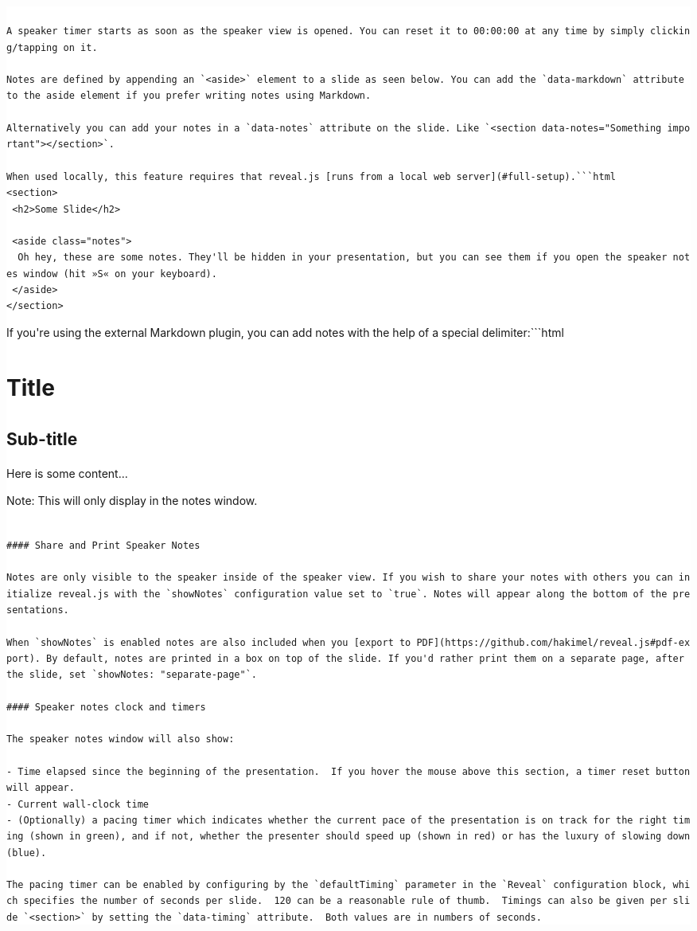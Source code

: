 ```

A speaker timer starts as soon as the speaker view is opened. You can reset it to 00:00:00 at any time by simply clicking/tapping on it.

Notes are defined by appending an `<aside>` element to a slide as seen below. You can add the `data-markdown` attribute to the aside element if you prefer writing notes using Markdown.

Alternatively you can add your notes in a `data-notes` attribute on the slide. Like `<section data-notes="Something important"></section>`.

When used locally, this feature requires that reveal.js [runs from a local web server](#full-setup).```html
<section>
 <h2>Some Slide</h2>

 <aside class="notes">
  Oh hey, these are some notes. They'll be hidden in your presentation, but you can see them if you open the speaker notes window (hit »S« on your keyboard).
 </aside>
</section>
```

If you're using the external Markdown plugin, you can add notes with the help of a special delimiter:```html
<section data-markdown="example.md" data-separator="^\n\n\n" data-separator-vertical="^\n\n" data-separator-notes="^Note:"></section>

# Title

## Sub-title

Here is some content...

Note:
This will only display in the notes window.

```

#### Share and Print Speaker Notes

Notes are only visible to the speaker inside of the speaker view. If you wish to share your notes with others you can initialize reveal.js with the `showNotes` configuration value set to `true`. Notes will appear along the bottom of the presentations.

When `showNotes` is enabled notes are also included when you [export to PDF](https://github.com/hakimel/reveal.js#pdf-export). By default, notes are printed in a box on top of the slide. If you'd rather print them on a separate page, after the slide, set `showNotes: "separate-page"`.

#### Speaker notes clock and timers

The speaker notes window will also show:

- Time elapsed since the beginning of the presentation.  If you hover the mouse above this section, a timer reset button will appear.
- Current wall-clock time
- (Optionally) a pacing timer which indicates whether the current pace of the presentation is on track for the right timing (shown in green), and if not, whether the presenter should speed up (shown in red) or has the luxury of slowing down (blue).

The pacing timer can be enabled by configuring by the `defaultTiming` parameter in the `Reveal` configuration block, which specifies the number of seconds per slide.  120 can be a reasonable rule of thumb.  Timings can also be given per slide `<section>` by setting the `data-timing` attribute.  Both values are in numbers of seconds.
```